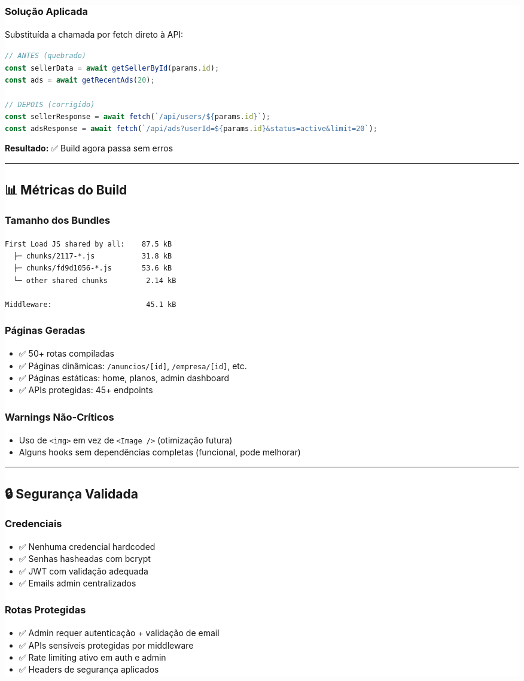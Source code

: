### Solução Aplicada
Substituída a chamada por fetch direto à API:
```typescript
// ANTES (quebrado)
const sellerData = await getSellerById(params.id);
const ads = await getRecentAds(20);

// DEPOIS (corrigido)
const sellerResponse = await fetch(`/api/users/${params.id}`);
const adsResponse = await fetch(`/api/ads?userId=${params.id}&status=active&limit=20`);
```

**Resultado:** ✅ Build agora passa sem erros

---

## 📊 Métricas do Build

### Tamanho dos Bundles
```
First Load JS shared by all:    87.5 kB
  ├─ chunks/2117-*.js           31.8 kB
  ├─ chunks/fd9d1056-*.js       53.6 kB
  └─ other shared chunks         2.14 kB

Middleware:                      45.1 kB
```

### Páginas Geradas
- ✅ 50+ rotas compiladas
- ✅ Páginas dinâmicas: `/anuncios/[id]`, `/empresa/[id]`, etc.
- ✅ Páginas estáticas: home, planos, admin dashboard
- ✅ APIs protegidas: 45+ endpoints

### Warnings Não-Críticos
- Uso de `<img>` em vez de `<Image />` (otimização futura)
- Alguns hooks sem dependências completas (funcional, pode melhorar)

---

## 🔒 Segurança Validada

### Credenciais
- ✅ Nenhuma credencial hardcoded
- ✅ Senhas hasheadas com bcrypt
- ✅ JWT com validação adequada
- ✅ Emails admin centralizados

### Rotas Protegidas
- ✅ Admin requer autenticação + validação de email
- ✅ APIs sensíveis protegidas por middleware
- ✅ Rate limiting ativo em auth e admin
- ✅ Headers de segurança aplicados
